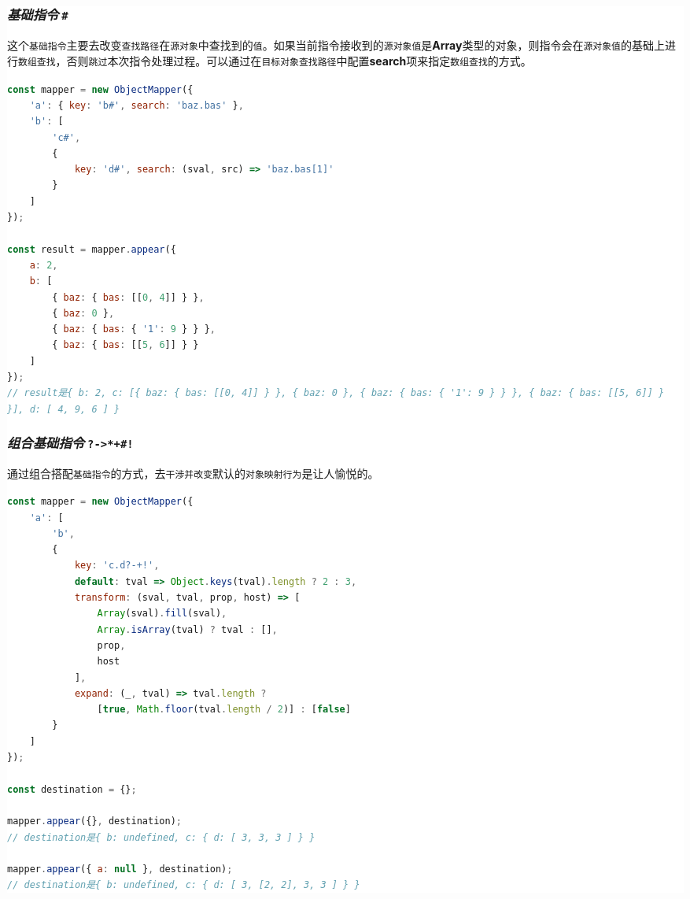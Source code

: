 ### *基础指令* **`#`**
这个`基础指令`主要去改变`查找路径`在`源对象`中查找到的`值`。如果当前指令接收到的`源对象值`是**Array**类型的对象，则指令会在`源对象值`的基础上进行`数组查找`，否则`跳过`本次指令处理过程。可以通过在`目标对象查找路径`中配置**search**项来指定`数组查找`的方式。
```javascript
const mapper = new ObjectMapper({
    'a': { key: 'b#', search: 'baz.bas' },
    'b': [
        'c#',
        {
            key: 'd#', search: (sval, src) => 'baz.bas[1]'
        }
    ]
});

const result = mapper.appear({ 
    a: 2, 
    b: [
        { baz: { bas: [[0, 4]] } }, 
        { baz: 0 },
        { baz: { bas: { '1': 9 } } },
        { baz: { bas: [[5, 6]] } }
    ] 
});
// result是{ b: 2, c: [{ baz: { bas: [[0, 4]] } }, { baz: 0 }, { baz: { bas: { '1': 9 } } }, { baz: { bas: [[5, 6]] } }], d: [ 4, 9, 6 ] }
```

### *组合基础指令* **`?->*+#!`**
通过组合搭配`基础指令`的方式，去`干涉并改变`默认的`对象映射行为`是让人愉悦的。
```javascript
const mapper = new ObjectMapper({
    'a': [
        'b',
        {
            key: 'c.d?-+!',
            default: tval => Object.keys(tval).length ? 2 : 3,
            transform: (sval, tval, prop, host) => [
                Array(sval).fill(sval), 
                Array.isArray(tval) ? tval : [],
                prop,
                host
            ],
            expand: (_, tval) => tval.length ? 
                [true, Math.floor(tval.length / 2)] : [false]
        }
    ]
});

const destination = {};

mapper.appear({}, destination);
// destination是{ b: undefined, c: { d: [ 3, 3, 3 ] } }

mapper.appear({ a: null }, destination);
// destination是{ b: undefined, c: { d: [ 3, [2, 2], 3, 3 ] } }
```
